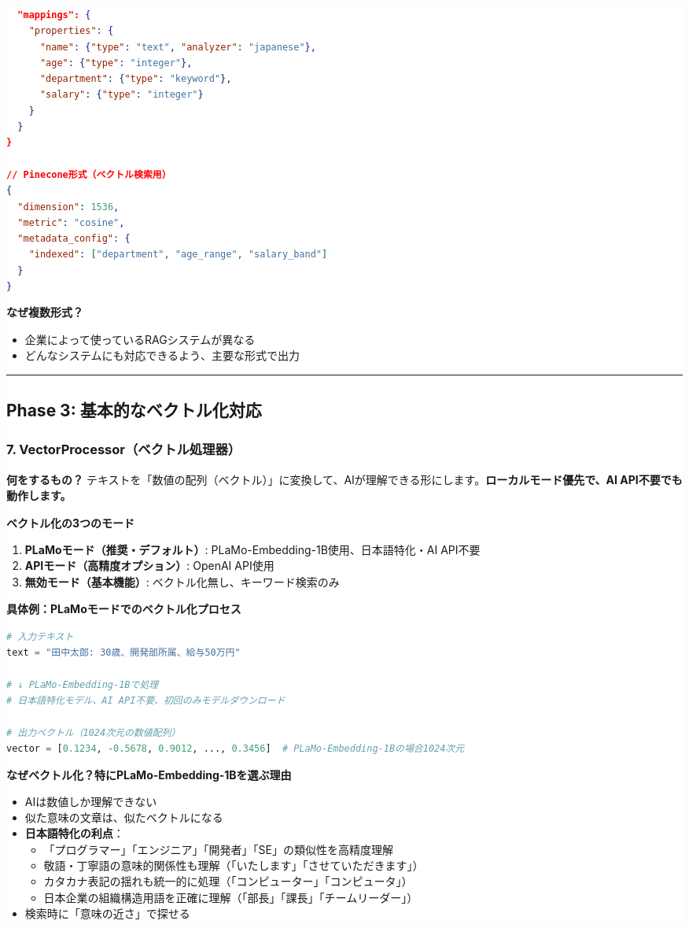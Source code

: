 ```json
  "mappings": {
    "properties": {
      "name": {"type": "text", "analyzer": "japanese"},
      "age": {"type": "integer"},
      "department": {"type": "keyword"},
      "salary": {"type": "integer"}
    }
  }
}

// Pinecone形式（ベクトル検索用）
{
  "dimension": 1536,
  "metric": "cosine",
  "metadata_config": {
    "indexed": ["department", "age_range", "salary_band"]
  }
}
```

**なぜ複数形式？**
- 企業によって使っているRAGシステムが異なる
- どんなシステムにも対応できるよう、主要な形式で出力

---

## Phase 3: 基本的なベクトル化対応

### 7. VectorProcessor（ベクトル処理器）

**何をするもの？**
テキストを「数値の配列（ベクトル）」に変換して、AIが理解できる形にします。**ローカルモード優先で、AI API不要でも動作します。**

**ベクトル化の3つのモード**

1. **PLaMoモード（推奨・デフォルト）**: PLaMo-Embedding-1B使用、日本語特化・AI API不要
2. **APIモード（高精度オプション）**: OpenAI API使用
3. **無効モード（基本機能）**: ベクトル化無し、キーワード検索のみ

**具体例：PLaMoモードでのベクトル化プロセス**

```python
# 入力テキスト
text = "田中太郎: 30歳、開発部所属、給与50万円"

# ↓ PLaMo-Embedding-1Bで処理
# 日本語特化モデル、AI API不要、初回のみモデルダウンロード

# 出力ベクトル（1024次元の数値配列）
vector = [0.1234, -0.5678, 0.9012, ..., 0.3456]  # PLaMo-Embedding-1Bの場合1024次元
```

**なぜベクトル化？特にPLaMo-Embedding-1Bを選ぶ理由**
- AIは数値しか理解できない
- 似た意味の文章は、似たベクトルになる
- **日本語特化の利点**：
  - 「プログラマー」「エンジニア」「開発者」「SE」の類似性を高精度理解
  - 敬語・丁寧語の意味的関係性も理解（「いたします」「させていただきます」）
  - カタカナ表記の揺れも統一的に処理（「コンピューター」「コンピュータ」）
  - 日本企業の組織構造用語を正確に理解（「部長」「課長」「チームリーダー」）
- 検索時に「意味の近さ」で探せる
